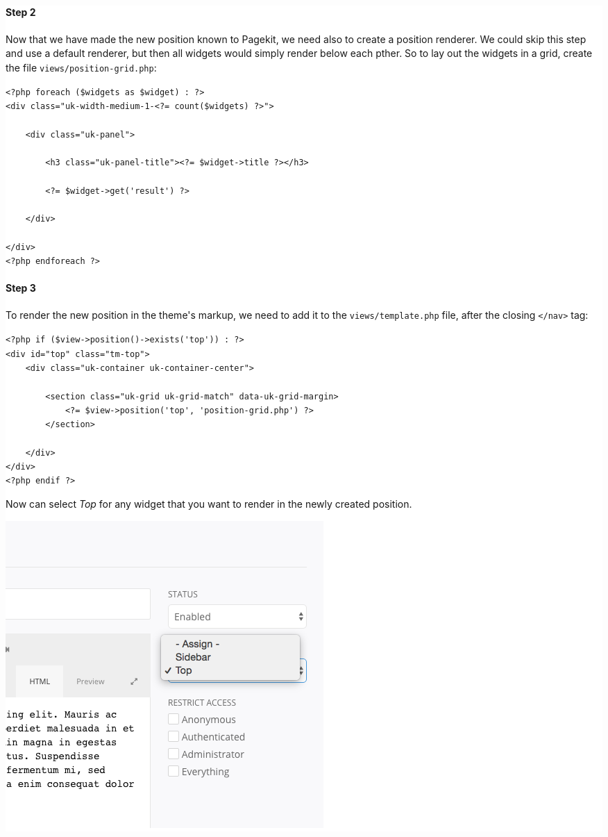 #### Step 2

Now that we have made the new position known to Pagekit, we need also to create a position renderer. We could skip this step and use a default renderer, but then all widgets would simply render below each pther. So to lay out the widgets in a grid, create the file `views/position-grid.php`:

```
<?php foreach ($widgets as $widget) : ?>
<div class="uk-width-medium-1-<?= count($widgets) ?>">

    <div class="uk-panel">

        <h3 class="uk-panel-title"><?= $widget->title ?></h3>

        <?= $widget->get('result') ?>

    </div>

</div>
<?php endforeach ?>
```

#### Step 3

To render the new position in the theme's markup, we need to add it to the `views/template.php` file, after the closing `</nav>` tag:

```
<?php if ($view->position()->exists('top')) : ?>
<div id="top" class="tm-top">
    <div class="uk-container uk-container-center">

        <section class="uk-grid uk-grid-match" data-uk-grid-margin>
            <?= $view->position('top', 'position-grid.php') ?>
        </section>

    </div>
</div>
<?php endif ?>
```

Now can select *Top* for any widget that you want to render in the newly created position.

![Widget position](assets/guide-theme-select-position.png)